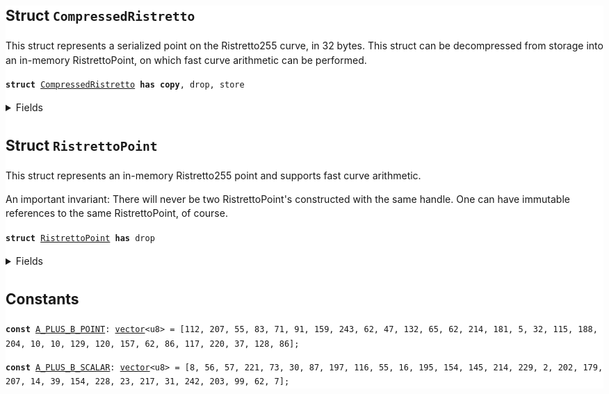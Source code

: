 <a name="0x1_ristretto255_CompressedRistretto"></a>

## Struct `CompressedRistretto`

This struct represents a serialized point on the Ristretto255 curve, in 32 bytes.
This struct can be decompressed from storage into an in-memory RistrettoPoint, on which fast curve arithmetic
can be performed.


<pre><code><b>struct</b> <a href="ristretto255.md#0x1_ristretto255_CompressedRistretto">CompressedRistretto</a> <b>has</b> <b>copy</b>, drop, store
</code></pre>



<details><summary>Fields</summary></details>

<a name="0x1_ristretto255_RistrettoPoint"></a>

## Struct `RistrettoPoint`

This struct represents an in-memory Ristretto255 point and supports fast curve arithmetic.

An important invariant: There will never be two RistrettoPoint's constructed with the same handle. One can have
immutable references to the same RistrettoPoint, of course.


<pre><code><b>struct</b> <a href="ristretto255.md#0x1_ristretto255_RistrettoPoint">RistrettoPoint</a> <b>has</b> drop
</code></pre>



<details><summary>Fields</summary></details>

<a name="@Constants_0"></a>

## Constants


<a name="0x1_ristretto255_A_PLUS_B_POINT"></a>



<pre><code><b>const</b> <a href="ristretto255.md#0x1_ristretto255_A_PLUS_B_POINT">A_PLUS_B_POINT</a>: <a href="..\../move-stdlib\doc\vector.md#0x1_vector">vector</a>&lt;u8&gt; = [112, 207, 55, 83, 71, 91, 159, 243, 62, 47, 132, 65, 62, 214, 181, 5, 32, 115, 188, 204, 10, 10, 129, 120, 157, 62, 86, 117, 220, 37, 128, 86];
</code></pre>



<a name="0x1_ristretto255_A_PLUS_B_SCALAR"></a>



<pre><code><b>const</b> <a href="ristretto255.md#0x1_ristretto255_A_PLUS_B_SCALAR">A_PLUS_B_SCALAR</a>: <a href="..\../move-stdlib\doc\vector.md#0x1_vector">vector</a>&lt;u8&gt; = [8, 56, 57, 221, 73, 30, 87, 197, 116, 55, 16, 195, 154, 145, 214, 229, 2, 202, 179, 207, 14, 39, 154, 228, 23, 217, 31, 242, 203, 99, 62, 7];
</code></pre>
